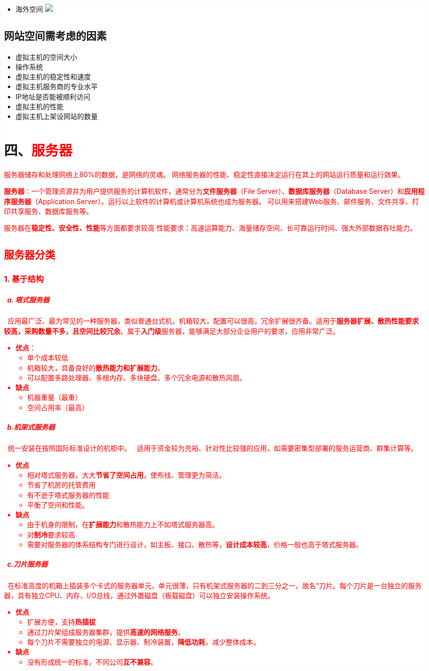 - 海外空间 
![](https:/raw.githubusercontent.com/buttering/EasyBlogs/master/asset/pictures/2a32309b4b8a25012739d8566695a668/53e9611f1a3d6c3263f58094ba9983f8.png)
## 网站空间需考虑的因素
- 虚拟主机的空间大小
- 操作系统
- 虚拟主机的稳定性和速度
- 虚拟主机服务商的专业水平
- IP地址是否能被顺利访问
- 虚拟主机的性能
- 虚拟主机上架设网站的数量

# 四、<font color='red'>服务器<font>
服务器储存和处理网络上80%的数据，是网络的灵魂。
网络服务器的性能、稳定性直接决定运行在其上的网站运行质量和运行效果。

**服务器**：一个管理资源并为用户提供服务的计算机软件，通常分为**文件服务器**（File Server）、**数据库服务器**（Database Server）和**应用程序服务器**（Application Server）。运行以上软件的计算机或计算机系统也成为服务器。
可以用来搭建Web服务、邮件服务、文件共享、打印共享服务、数据库服务等。

服务器在**稳定性、安全性、性能**等方面都要求较高
性能要求：高速运算能力、海量储存空间、长可靠运行时间、强大外部数据吞吐能力。

## 服务器分类
### 1. 基于结构
##### &nbsp;&nbsp;a. 塔式服务器
&nbsp;&nbsp;应用最广泛、最为常见的一种服务器，类似普通台式机，机箱较大，配置可以很高，冗余扩展很齐备。适用于**服务器扩展、散热性能要求较高，采购数量不多，且空间比较冗余**。属于**入门级**服务器，能够满足大部分企业用户的要求，应用非常广泛。
- **优点**：
  - 单个成本较低
  - 机箱较大，具备良好的**散热能力和扩展能力**。
  - 可以配置多路处理器、多根内存、多块硬盘、多个冗余电源和散热风扇。
- **缺点**
  - 机器重量（最重）
  - 空间占用率（最高） 
#####  &nbsp;&nbsp;b.机架式服务器
&nbsp;&nbsp;统一安装在按照国际标准设计的机柜中。
&nbsp;&nbsp;适用于资金较为充裕、针对性比较强的应用，如需要密集型部署的服务运营商、群集计算等。
- **优点**
  - 相对塔式服务器，大大**节省了空间占用**，使布线、管理更为简洁。
  - 节省了机房的托管费用
  - 有不逊于塔式服务器的性能
  - 平衡了空间和性能。
- **缺点**
  - 由于机身的限制，在**扩展能力**和散热能力上不如塔式服务器高。
  - 对**制冷**要求较高
  - 需要对服务器的体系结构专门进行设计，如主板、接口、散热等，**设计成本较高**，价格一般也高于塔式服务器。
##### &nbsp;&nbsp;c.刀片服务器
&nbsp;&nbsp;在标准高度的机箱上插装多个卡式的服务器单元，单元很薄，只有机架式服务器的二到三分之一，故名“刀片。每个刀片是一台独立的服务器，具有独立CPU、内存、I/O总线，通过外置磁盘（板载磁盘）可以独立安装操作系统。
- **优点**
  - 扩展方便，支持**热插拔**
  - 通过刀片架组成服务器集群，提供**高速的网络服务**。
  - 每个刀片不需要独立的电源、显示器、制冷装置，**降低功耗**，减少整体成本。
- **缺点**
  - 没有形成统一的标准，不同公司**互不兼容**。
